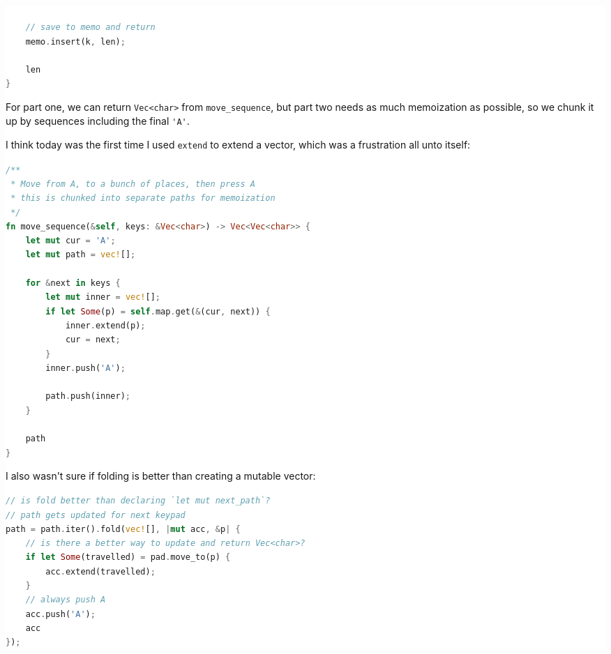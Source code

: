 ```rust

    // save to memo and return
    memo.insert(k, len);

    len
}
```

For part one, we can return `Vec<char>` from `move_sequence`, but part two needs as much memoization as possible, so we chunk it up by sequences including the final `'A'`.

I think today was the first time I used `extend` to extend a vector, which was a frustration all unto itself:

```rust
/**
 * Move from A, to a bunch of places, then press A
 * this is chunked into separate paths for memoization
 */
fn move_sequence(&self, keys: &Vec<char>) -> Vec<Vec<char>> {
    let mut cur = 'A';
    let mut path = vec![];

    for &next in keys {
        let mut inner = vec![];
        if let Some(p) = self.map.get(&(cur, next)) {
            inner.extend(p);
            cur = next;
        }
        inner.push('A');

        path.push(inner);
    }

    path
}
```

I also wasn't sure if folding is better than creating a mutable vector:

```rust
// is fold better than declaring `let mut next_path`?
// path gets updated for next keypad
path = path.iter().fold(vec![], |mut acc, &p| {
    // is there a better way to update and return Vec<char>?
    if let Some(travelled) = pad.move_to(p) {
        acc.extend(travelled);
    }
    // always push A
    acc.push('A');
    acc
});
```
